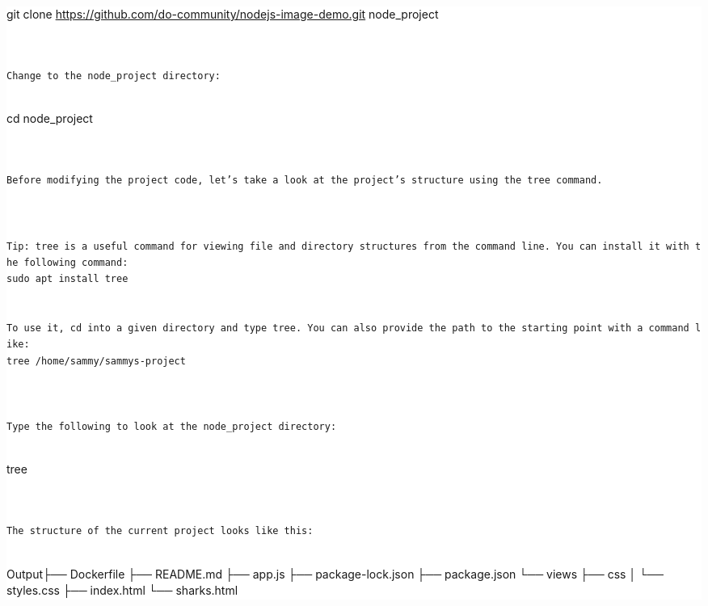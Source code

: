 ```
```
git clone https://github.com/do-community/nodejs-image-demo.git node_project


```


Change to the node_project directory:


```
cd  node_project


```


Before modifying the project code, let’s take a look at the project’s structure using the tree command.



Tip: tree is a useful command for viewing file and directory structures from the command line. You can install it with the following command:
sudo apt install tree


To use it, cd into a given directory and type tree. You can also provide the path to the starting point with a command like:
tree /home/sammy/sammys-project



Type the following to look at the node_project directory:


```
tree


```


The structure of the current project looks like this:


```
Output├── Dockerfile
├── README.md
├── app.js
├── package-lock.json
├── package.json
└── views
    ├── css
    │   └── styles.css
    ├── index.html
    └── sharks.html
